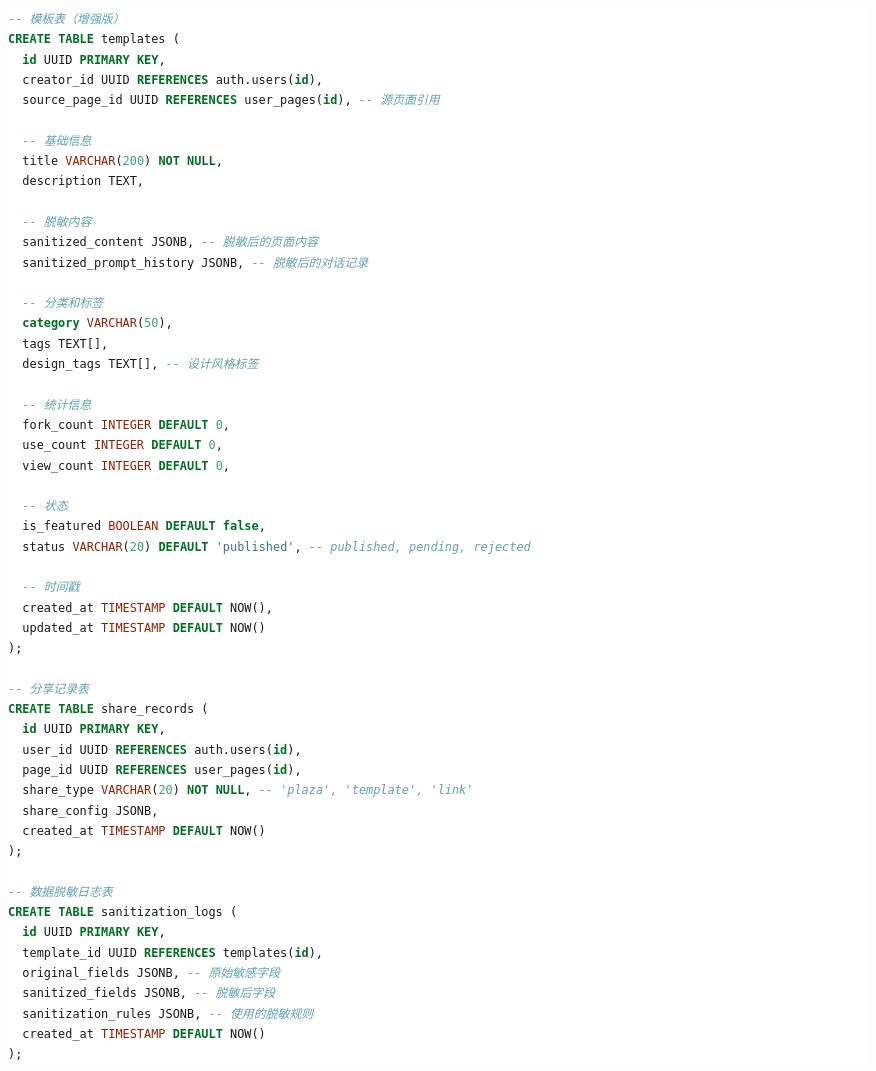 ```sql
-- 模板表（增强版）
CREATE TABLE templates (
  id UUID PRIMARY KEY,
  creator_id UUID REFERENCES auth.users(id),
  source_page_id UUID REFERENCES user_pages(id), -- 源页面引用
  
  -- 基础信息
  title VARCHAR(200) NOT NULL,
  description TEXT,
  
  -- 脱敏内容
  sanitized_content JSONB, -- 脱敏后的页面内容
  sanitized_prompt_history JSONB, -- 脱敏后的对话记录
  
  -- 分类和标签
  category VARCHAR(50),
  tags TEXT[],
  design_tags TEXT[], -- 设计风格标签
  
  -- 统计信息
  fork_count INTEGER DEFAULT 0,
  use_count INTEGER DEFAULT 0,
  view_count INTEGER DEFAULT 0,
  
  -- 状态
  is_featured BOOLEAN DEFAULT false,
  status VARCHAR(20) DEFAULT 'published', -- published, pending, rejected
  
  -- 时间戳
  created_at TIMESTAMP DEFAULT NOW(),
  updated_at TIMESTAMP DEFAULT NOW()
);

-- 分享记录表
CREATE TABLE share_records (
  id UUID PRIMARY KEY,
  user_id UUID REFERENCES auth.users(id),
  page_id UUID REFERENCES user_pages(id),
  share_type VARCHAR(20) NOT NULL, -- 'plaza', 'template', 'link'
  share_config JSONB,
  created_at TIMESTAMP DEFAULT NOW()
);

-- 数据脱敏日志表
CREATE TABLE sanitization_logs (
  id UUID PRIMARY KEY,
  template_id UUID REFERENCES templates(id),
  original_fields JSONB, -- 原始敏感字段
  sanitized_fields JSONB, -- 脱敏后字段
  sanitization_rules JSONB, -- 使用的脱敏规则
  created_at TIMESTAMP DEFAULT NOW()
);
```
